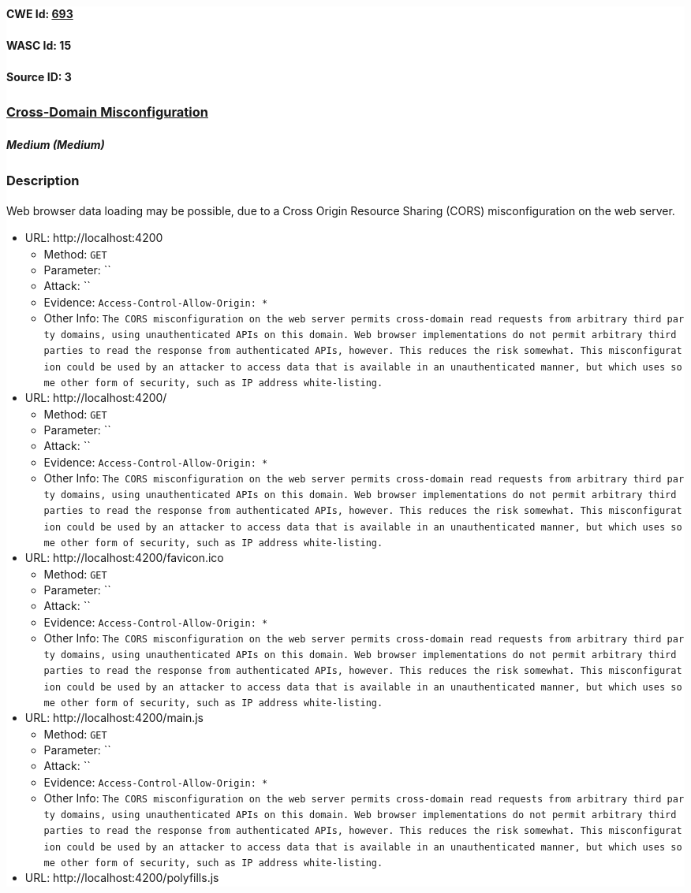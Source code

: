 
#### CWE Id: [ 693 ](https://cwe.mitre.org/data/definitions/693.html)


#### WASC Id: 15

#### Source ID: 3

### [ Cross-Domain Misconfiguration ](https://www.zaproxy.org/docs/alerts/10098/)



##### Medium (Medium)

### Description

Web browser data loading may be possible, due to a Cross Origin Resource Sharing (CORS) misconfiguration on the web server.

* URL: http://localhost:4200
  * Method: `GET`
  * Parameter: ``
  * Attack: ``
  * Evidence: `Access-Control-Allow-Origin: *`
  * Other Info: `The CORS misconfiguration on the web server permits cross-domain read requests from arbitrary third party domains, using unauthenticated APIs on this domain. Web browser implementations do not permit arbitrary third parties to read the response from authenticated APIs, however. This reduces the risk somewhat. This misconfiguration could be used by an attacker to access data that is available in an unauthenticated manner, but which uses some other form of security, such as IP address white-listing.`
* URL: http://localhost:4200/
  * Method: `GET`
  * Parameter: ``
  * Attack: ``
  * Evidence: `Access-Control-Allow-Origin: *`
  * Other Info: `The CORS misconfiguration on the web server permits cross-domain read requests from arbitrary third party domains, using unauthenticated APIs on this domain. Web browser implementations do not permit arbitrary third parties to read the response from authenticated APIs, however. This reduces the risk somewhat. This misconfiguration could be used by an attacker to access data that is available in an unauthenticated manner, but which uses some other form of security, such as IP address white-listing.`
* URL: http://localhost:4200/favicon.ico
  * Method: `GET`
  * Parameter: ``
  * Attack: ``
  * Evidence: `Access-Control-Allow-Origin: *`
  * Other Info: `The CORS misconfiguration on the web server permits cross-domain read requests from arbitrary third party domains, using unauthenticated APIs on this domain. Web browser implementations do not permit arbitrary third parties to read the response from authenticated APIs, however. This reduces the risk somewhat. This misconfiguration could be used by an attacker to access data that is available in an unauthenticated manner, but which uses some other form of security, such as IP address white-listing.`
* URL: http://localhost:4200/main.js
  * Method: `GET`
  * Parameter: ``
  * Attack: ``
  * Evidence: `Access-Control-Allow-Origin: *`
  * Other Info: `The CORS misconfiguration on the web server permits cross-domain read requests from arbitrary third party domains, using unauthenticated APIs on this domain. Web browser implementations do not permit arbitrary third parties to read the response from authenticated APIs, however. This reduces the risk somewhat. This misconfiguration could be used by an attacker to access data that is available in an unauthenticated manner, but which uses some other form of security, such as IP address white-listing.`
* URL: http://localhost:4200/polyfills.js